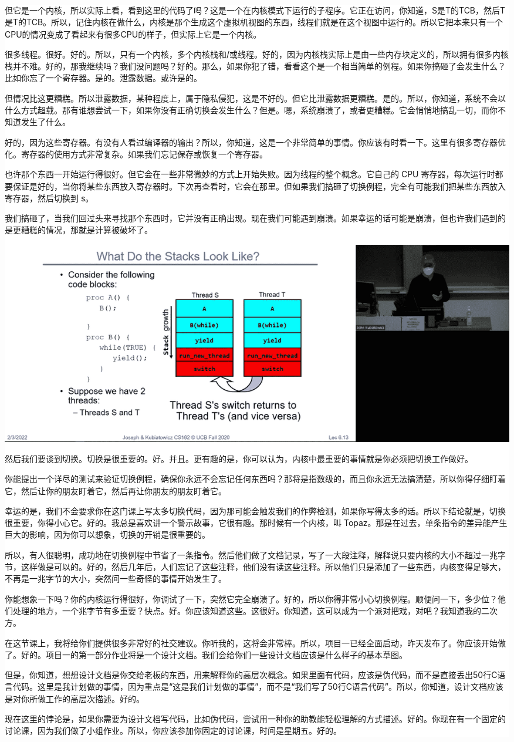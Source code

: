 但它是一个内核，所以实际上看，看到这里的代码了吗？这是一个在内核模式下运行的子程序。它正在访问，你知道，S是T的TCB，然后T是T的TCB。所以，记住内核在做什么，内核是那个生成这个虚拟机视图的东西，线程们就是在这个视图中运行的。所以它把本来只有一个CPU的情况变成了看起来有很多CPU的样子，但实际上它是一个内核。

很多线程。很好。好的。所以，只有一个内核，多个内核栈和/或线程。好的，因为内核栈实际上是由一些内存块定义的，所以拥有很多内核栈并不难。好的，那我继续吗？我们没问题吗？好的。那么，如果你犯了错，看看这个是一个相当简单的例程。如果你搞砸了会发生什么？比如你忘了一个寄存器。是的。泄露数据。或许是的。

但情况比这更糟糕。所以泄露数据，某种程度上，属于隐私侵犯，这是不好的。但它比泄露数据更糟糕。是的。所以，你知道，系统不会以什么方式超载。那有谁想尝试一下，如果你没有正确切换会发生什么？但是。嗯，系统崩溃了，或者更糟糕。它会悄悄地搞乱一切，而你不知道发生了什么。

好的，因为这些寄存器。有没有人看过编译器的输出？所以，你知道，这是一个非常简单的事情。你应该有时看一下。这里有很多寄存器优化。寄存器的使用方式非常复杂。如果我们忘记保存或恢复一个寄存器。

也许那个东西一开始运行得很好。但它会在一些非常微妙的方式上开始失败。因为线程的整个概念。它自己的 CPU 寄存器，每次运行时都要保证是好的，当你将某些东西放入寄存器时。下次再查看时，它会在那里。但如果我们搞砸了切换例程，完全有可能我们把某些东西放入寄存器，然后切换到 s。

我们搞砸了，当我们回过头来寻找那个东西时，它并没有正确出现。现在我们可能遇到崩溃。如果幸运的话可能是崩溃，但也许我们遇到的是更糟糕的情况，那就是计算被破坏了。

![](img/92632d7d853797ca01f9a2ab7bcecff1_13.png)

然后我们要谈到切换。切换是很重要的。好。并且。更有趣的是，你可以认为，内核中最重要的事情就是你必须把切换工作做好。

你能提出一个详尽的测试来验证切换例程，确保你永远不会忘记任何东西吗？那将是指数级的，而且你永远无法搞清楚，所以你得仔细盯着它，然后让你的朋友盯着它，然后再让你朋友的朋友盯着它。

幸运的是，我们不会要求你在这门课上写太多切换代码，因为那可能会触发我们的作弊检测，如果你写得太多的话。所以下结论就是，切换很重要，你得小心它。好的。我总是喜欢讲一个警示故事，它很有趣。那时候有一个内核，叫 Topaz。那是在过去，单条指令的差异能产生巨大的影响，因为你可以想象，切换的开销是很重要的。

所以，有人很聪明，成功地在切换例程中节省了一条指令。然后他们做了文档记录，写了一大段注释，解释说只要内核的大小不超过一兆字节，这样做是可以的。好的，然后几年后，人们忘记了这些注释，他们没有读这些注释。所以他们只是添加了一些东西，内核变得足够大，不再是一兆字节的大小，突然间一些奇怪的事情开始发生了。

你能想象一下吗？你的内核运行得很好，你调试了一下，突然它完全崩溃了。好的，所以你得非常小心切换例程。顺便问一下，多少位？他们处理的地方，一个兆字节有多重要？快点。好。你应该知道这些。这很好。你知道，这可以成为一个派对把戏，对吧？我知道我的二次方。

在这节课上，我将给你们提供很多非常好的社交建议。你听我的，这将会非常棒。所以，项目一已经全面启动，昨天发布了。你应该开始做了。好的。项目一的第一部分作业将是一个设计文档。我们会给你们一些设计文档应该是什么样子的基本草图。

但是，你知道，想想设计文档是你交给老板的东西，用来解释你的高层次概念。如果里面有代码，应该是伪代码，而不是直接丢出50行C语言代码。这里是我计划做的事情，因为重点是“这是我们计划做的事情”，而不是“我们写了50行C语言代码”。所以，你知道，设计文档应该是对你所做工作的高层次描述。好的。

现在这里的悖论是，如果你需要为设计文档写代码，比如伪代码，尝试用一种你的助教能轻松理解的方式描述。好的。你现在有一个固定的讨论课，因为我们做了小组作业。所以，你应该参加你固定的讨论课，时间是星期五。好的。
